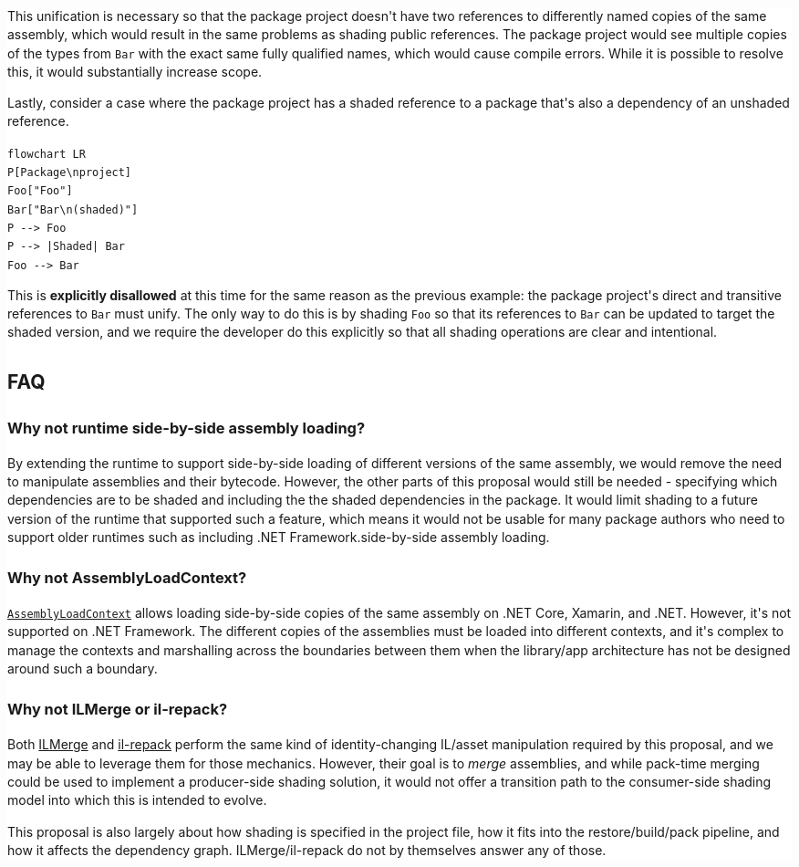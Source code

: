 This unification is necessary so that the package project doesn't have two references to differently named copies of the same assembly, which would result in the same problems as shading public references. The package project would see multiple copies of the types from `Bar` with the exact same fully qualified names, which would cause compile errors. While it is possible to resolve this, it would substantially increase scope.

Lastly, consider a case where the package project has a shaded reference to a package that's also a dependency of an unshaded reference.

```mermaid
flowchart LR
P[Package\nproject]
Foo["Foo"]
Bar["Bar\n(shaded)"]
P --> Foo
P --> |Shaded| Bar
Foo --> Bar
```

This is **explicitly disallowed** at this time for the same reason as the previous example: the package project's direct and transitive references to `Bar` must unify. The only way to do this is by shading `Foo` so that its references to `Bar` can be updated to target the shaded version, and we require the developer do this explicitly so that all shading operations are clear and intentional.

## FAQ

### Why not runtime side-by-side assembly loading?

By extending the runtime to support side-by-side loading of different versions of the same assembly, we would remove the need to manipulate assemblies and their bytecode. However, the other parts of this proposal would still be needed - specifying which dependencies are to be shaded and including the the shaded dependencies in the package. It would limit shading to a future version of the runtime that supported such a feature, which means it would not be usable for many package authors who need to support older runtimes such as including .NET Framework.side-by-side assembly loading.

### Why not AssemblyLoadContext?

[`AssemblyLoadContext`](https://docs.microsoft.com/en-us/dotnet/api/system.runtime.loader.assemblyloadcontext?view=net-5.0) allows loading side-by-side copies of the same assembly on .NET Core, Xamarin, and .NET. However, it's not supported on .NET Framework. The different copies of the assemblies must be loaded into different contexts, and it's complex to manage the contexts and marshalling across the boundaries between them when the library/app architecture has not be designed around such a boundary.

### Why not ILMerge or il-repack?

Both [ILMerge](https://github.com/dotnet/ILMerge) and [il-repack](https://github.com/gluck/il-repack) perform the same kind of identity-changing IL/asset manipulation required by this proposal, and we may be able to leverage them for those mechanics. However, their goal is to _merge_ assemblies, and while pack-time merging could be used to implement a producer-side shading solution, it would not offer a transition path to the consumer-side shading model into which this is intended to evolve.

This proposal is also largely about how shading is specified in the project file, how it fits into the restore/build/pack pipeline, and how it affects the dependency graph. ILMerge/il-repack do not by themselves answer any of those.
